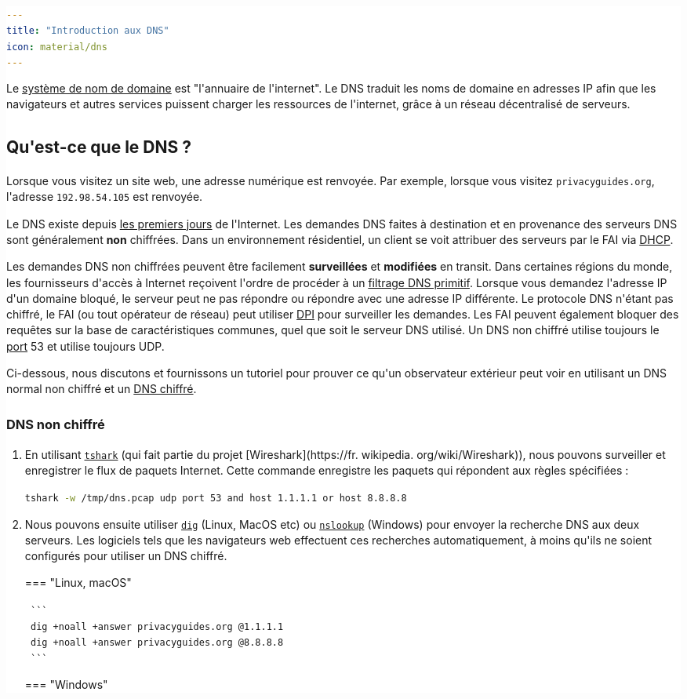 ```yaml
---
title: "Introduction aux DNS"
icon: material/dns
---
```


Le [système de nom de domaine](https://fr.wikipedia.org/wiki/Domain_Name_System) est "l'annuaire de l'internet". Le DNS traduit les noms de domaine en adresses IP afin que les navigateurs et autres services puissent charger les ressources de l'internet, grâce à un réseau décentralisé de serveurs.

## Qu'est-ce que le DNS ?

Lorsque vous visitez un site web, une adresse numérique est renvoyée. Par exemple, lorsque vous visitez `privacyguides.org`, l'adresse `192.98.54.105` est renvoyée.

Le DNS existe depuis [les premiers jours](https://fr.wikipedia.org/wiki/Domain_Name_System#Histoire) de l'Internet. Les demandes DNS faites à destination et en provenance des serveurs DNS sont généralement **non** chiffrées. Dans un environnement résidentiel, un client se voit attribuer des serveurs par le FAI via [DHCP](https://fr.wikipedia.org/wiki/Dynamic_Host_Configuration_Protocol).

Les demandes DNS non chiffrées peuvent être facilement **surveillées** et **modifiées** en transit. Dans certaines régions du monde, les fournisseurs d'accès à Internet reçoivent l'ordre de procéder à un [ filtrage DNS primitif](https://en.wikipedia.org/wiki/DNS_blocking). Lorsque vous demandez l'adresse IP d'un domaine bloqué, le serveur peut ne pas répondre ou répondre avec une adresse IP différente. Le protocole DNS n'étant pas chiffré, le FAI (ou tout opérateur de réseau) peut utiliser [DPI](https://en.wikipedia.org/wiki/Deep_packet_inspection) pour surveiller les demandes. Les FAI peuvent également bloquer des requêtes sur la base de caractéristiques communes, quel que soit le serveur DNS utilisé. Un DNS non chiffré utilise toujours le [port](https://fr.wikipedia.org/wiki/Port_(logiciel)) 53 et utilise toujours UDP.

Ci-dessous, nous discutons et fournissons un tutoriel pour prouver ce qu'un observateur extérieur peut voir en utilisant un DNS normal non chiffré et un [DNS chiffré](#what-is-encrypted-dns).

### DNS non chiffré

1. En utilisant [`tshark`](https://www.wireshark.org/docs/man-pages/tshark.html) (qui fait partie du projet [Wireshark](https://fr. wikipedia. org/wiki/Wireshark)), nous pouvons surveiller et enregistrer le flux de paquets Internet. Cette commande enregistre les paquets qui répondent aux règles spécifiées :

    ```bash
    tshark -w /tmp/dns.pcap udp port 53 and host 1.1.1.1 or host 8.8.8.8
    ```

2. Nous pouvons ensuite utiliser [`dig`](https://en.wikipedia.org/wiki/Dig_(command)) (Linux, MacOS etc) ou [`nslookup`](https://en.wikipedia.org/wiki/Nslookup) (Windows) pour envoyer la recherche DNS aux deux serveurs. Les logiciels tels que les navigateurs web effectuent ces recherches automatiquement, à moins qu'ils ne soient configurés pour utiliser un DNS chiffré.

    === "Linux, macOS"

        ```
        dig +noall +answer privacyguides.org @1.1.1.1
        dig +noall +answer privacyguides.org @8.8.8.8
        ```
    === "Windows"
